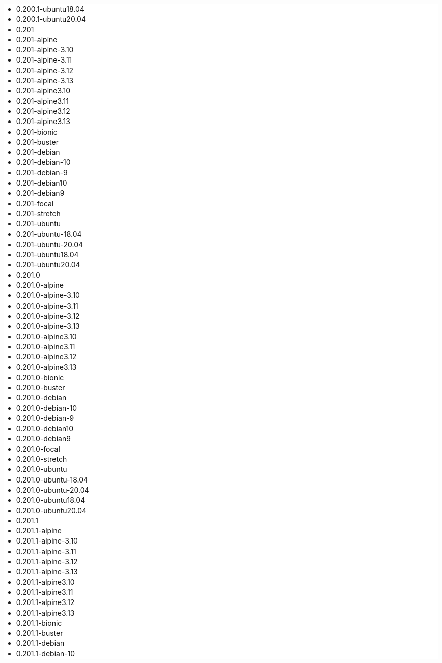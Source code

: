 - 0.200.1-ubuntu18.04
- 0.200.1-ubuntu20.04
- 0.201
- 0.201-alpine
- 0.201-alpine-3.10
- 0.201-alpine-3.11
- 0.201-alpine-3.12
- 0.201-alpine-3.13
- 0.201-alpine3.10
- 0.201-alpine3.11
- 0.201-alpine3.12
- 0.201-alpine3.13
- 0.201-bionic
- 0.201-buster
- 0.201-debian
- 0.201-debian-10
- 0.201-debian-9
- 0.201-debian10
- 0.201-debian9
- 0.201-focal
- 0.201-stretch
- 0.201-ubuntu
- 0.201-ubuntu-18.04
- 0.201-ubuntu-20.04
- 0.201-ubuntu18.04
- 0.201-ubuntu20.04
- 0.201.0
- 0.201.0-alpine
- 0.201.0-alpine-3.10
- 0.201.0-alpine-3.11
- 0.201.0-alpine-3.12
- 0.201.0-alpine-3.13
- 0.201.0-alpine3.10
- 0.201.0-alpine3.11
- 0.201.0-alpine3.12
- 0.201.0-alpine3.13
- 0.201.0-bionic
- 0.201.0-buster
- 0.201.0-debian
- 0.201.0-debian-10
- 0.201.0-debian-9
- 0.201.0-debian10
- 0.201.0-debian9
- 0.201.0-focal
- 0.201.0-stretch
- 0.201.0-ubuntu
- 0.201.0-ubuntu-18.04
- 0.201.0-ubuntu-20.04
- 0.201.0-ubuntu18.04
- 0.201.0-ubuntu20.04
- 0.201.1
- 0.201.1-alpine
- 0.201.1-alpine-3.10
- 0.201.1-alpine-3.11
- 0.201.1-alpine-3.12
- 0.201.1-alpine-3.13
- 0.201.1-alpine3.10
- 0.201.1-alpine3.11
- 0.201.1-alpine3.12
- 0.201.1-alpine3.13
- 0.201.1-bionic
- 0.201.1-buster
- 0.201.1-debian
- 0.201.1-debian-10